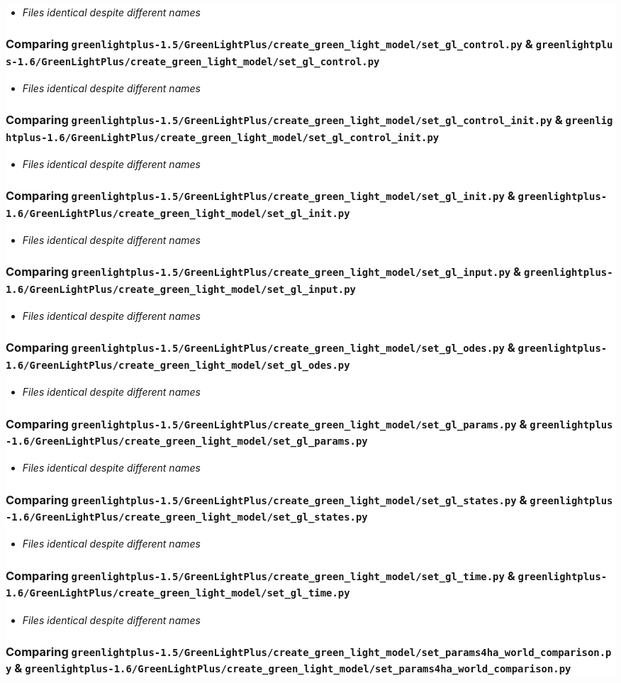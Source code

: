  * *Files identical despite different names*

### Comparing `greenlightplus-1.5/GreenLightPlus/create_green_light_model/set_gl_control.py` & `greenlightplus-1.6/GreenLightPlus/create_green_light_model/set_gl_control.py`

 * *Files identical despite different names*

### Comparing `greenlightplus-1.5/GreenLightPlus/create_green_light_model/set_gl_control_init.py` & `greenlightplus-1.6/GreenLightPlus/create_green_light_model/set_gl_control_init.py`

 * *Files identical despite different names*

### Comparing `greenlightplus-1.5/GreenLightPlus/create_green_light_model/set_gl_init.py` & `greenlightplus-1.6/GreenLightPlus/create_green_light_model/set_gl_init.py`

 * *Files identical despite different names*

### Comparing `greenlightplus-1.5/GreenLightPlus/create_green_light_model/set_gl_input.py` & `greenlightplus-1.6/GreenLightPlus/create_green_light_model/set_gl_input.py`

 * *Files identical despite different names*

### Comparing `greenlightplus-1.5/GreenLightPlus/create_green_light_model/set_gl_odes.py` & `greenlightplus-1.6/GreenLightPlus/create_green_light_model/set_gl_odes.py`

 * *Files identical despite different names*

### Comparing `greenlightplus-1.5/GreenLightPlus/create_green_light_model/set_gl_params.py` & `greenlightplus-1.6/GreenLightPlus/create_green_light_model/set_gl_params.py`

 * *Files identical despite different names*

### Comparing `greenlightplus-1.5/GreenLightPlus/create_green_light_model/set_gl_states.py` & `greenlightplus-1.6/GreenLightPlus/create_green_light_model/set_gl_states.py`

 * *Files identical despite different names*

### Comparing `greenlightplus-1.5/GreenLightPlus/create_green_light_model/set_gl_time.py` & `greenlightplus-1.6/GreenLightPlus/create_green_light_model/set_gl_time.py`

 * *Files identical despite different names*

### Comparing `greenlightplus-1.5/GreenLightPlus/create_green_light_model/set_params4ha_world_comparison.py` & `greenlightplus-1.6/GreenLightPlus/create_green_light_model/set_params4ha_world_comparison.py`
